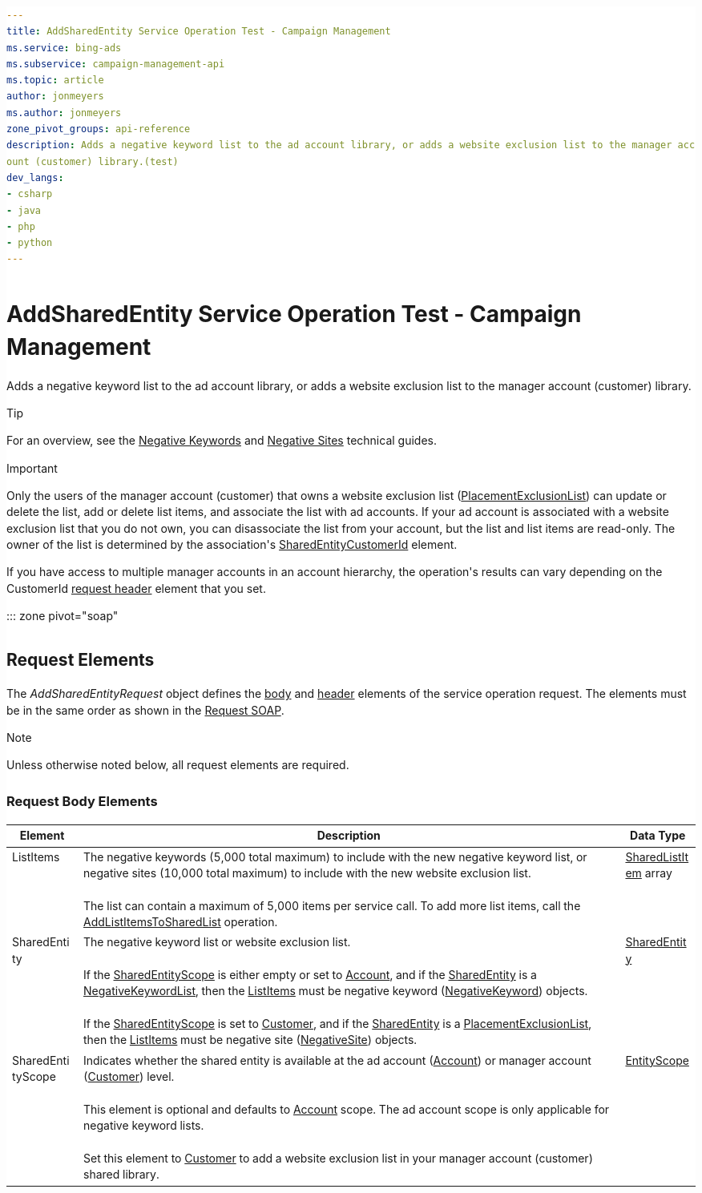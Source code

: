 ```yaml
---
title: AddSharedEntity Service Operation Test - Campaign Management
ms.service: bing-ads
ms.subservice: campaign-management-api
ms.topic: article
author: jonmeyers
ms.author: jonmeyers
zone_pivot_groups: api-reference
description: Adds a negative keyword list to the ad account library, or adds a website exclusion list to the manager account (customer) library.(test)
dev_langs: 
- csharp
- java
- php
- python
---
```

# AddSharedEntity Service Operation Test - Campaign Management
Adds a negative keyword list to the ad account library, or adds a website exclusion list to the manager account (customer) library. 

> [!TIP] 
> For an overview, see the [Negative Keywords](../guides/negative-keywords.md) and [Negative Sites](../guides/negative-sites.md) technical guides. 

> [!IMPORTANT]
> Only the users of the manager account (customer) that owns a website exclusion list ([PlacementExclusionList](placementexclusionlist.md)) can update or delete the list, add or delete list items, and associate the list with ad accounts. If your ad account is associated with a website exclusion list that you do not own, you can disassociate the list from your account, but the list and list items are read-only. The owner of the list is determined by the association's [SharedEntityCustomerId](sharedentityassociation.md#sharedentitycustomerid) element.
> 
> If you have access to multiple manager accounts in an account hierarchy, the operation's results can vary depending on the CustomerId [request header](#request-header) element that you set. 

::: zone pivot="soap"

## <a name="request"></a>Request Elements
The *AddSharedEntityRequest* object defines the [body](#request-body) and [header](#request-header) elements of the service operation request. The elements must be in the same order as shown in the [Request SOAP](#request-soap). 

> [!NOTE]
> Unless otherwise noted below, all request elements are required.

### <a name="request-body"></a>Request Body Elements

|Element|Description|Data Type|
|-----------|---------------|-------------|
|<a name="listitems"></a>ListItems|The negative keywords (5,000 total maximum) to include with the new negative keyword list, or negative sites (10,000 total maximum) to include with the new website exclusion list.<br/><br/>The list can contain a maximum of 5,000 items per service call. To add more list items, call the [AddListItemsToSharedList](addlistitemstosharedlist.md) operation.|[SharedListItem](sharedlistitem.md) array|
|<a name="sharedentity"></a>SharedEntity|The negative keyword list or website exclusion list.<br/><br/>If the [SharedEntityScope](#sharedentityscope) is either empty or set to [Account](entityscope.md#account), and if the [SharedEntity](#sharedentity) is a [NegativeKeywordList](negativekeywordlist.md), then the [ListItems](#listitems) must be negative keyword ([NegativeKeyword](negativekeyword.md)) objects.<br/><br/>If the [SharedEntityScope](#sharedentityscope) is set to [Customer](entityscope.md#customer), and if the [SharedEntity](#sharedentity) is a [PlacementExclusionList](placementexclusionlist.md), then the [ListItems](#listitems) must be negative site ([NegativeSite](negativesite.md)) objects.|[SharedEntity](sharedentity.md)|
|<a name="sharedentityscope"></a>SharedEntityScope|Indicates whether the shared entity is available at the ad account ([Account](entityscope.md#account)) or manager account ([Customer](entityscope.md#customer)) level.<br/><br/>This element is optional and defaults to [Account](entityscope.md#account) scope. The ad account scope is only applicable for negative keyword lists.<br/><br/>Set this element to [Customer](entityscope.md#customer) to add a website exclusion list in your manager account (customer) shared library.|[EntityScope](entityscope.md)|
